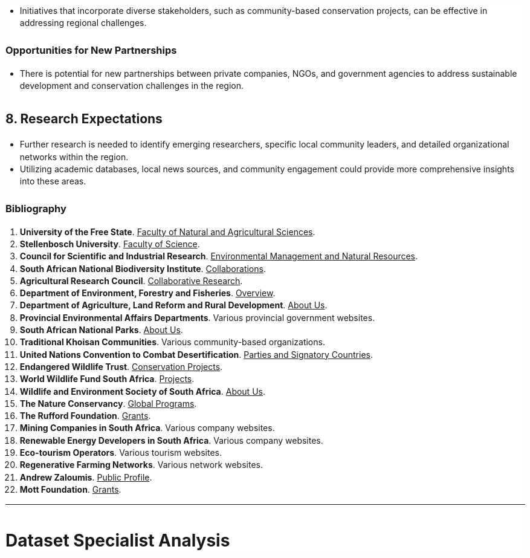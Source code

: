 - Initiatives that incorporate diverse stakeholders, such as community-based conservation projects, can be effective in addressing regional challenges.

### Opportunities for New Partnerships

- There is potential for new partnerships between private companies, NGOs, and government agencies to address sustainable development and conservation challenges in the region.

## 8. Research Expectations

- Further research is needed to identify emerging researchers, specific local community leaders, and detailed organizational networks within the region.
- Utilizing academic databases, local news sources, and community engagement could provide more comprehensive insights into these areas.

### Bibliography
1. **University of the Free State**. [Faculty of Natural and Agricultural Sciences](https://www.ufs.ac.za/).
2. **Stellenbosch University**. [Faculty of Science](https://www.sun.ac.za/en/faculty/science).
3. **Council for Scientific and Industrial Research**. [Environmental Management and Natural Resources](https://www.csir.co.za/environmental-management-and-natural-resources).
4. **South African National Biodiversity Institute**. [Collaborations](https://www.sanbi.org/collaborations/).
5. **Agricultural Research Council**. [Collaborative Research](https://www.arc.agric.za/Pages/Home.aspx).
6. **Department of Environment, Forestry and Fisheries**. [Overview](https://www.environment.gov.za/).
7. **Department of Agriculture, Land Reform and Rural Development**. [About Us](https://www.dalrrd.gov.za/).
8. **Provincial Environmental Affairs Departments**. Various provincial government websites.
9. **South African National Parks**. [About Us](https://www.sanparks.org/).
10. **Traditional Khoisan Communities**. Various community-based organizations.
11. **United Nations Convention to Combat Desertification**. [Parties and Signatory Countries](https://www.unccd.int/).
12. **Endangered Wildlife Trust**. [Conservation Projects](https://www.ewt.org.za/conservation-projects/).
13. **World Wildlife Fund South Africa**. [Projects](https://www.wwf.org.za/what_we_do/projects/).
14. **Wildlife and Environment Society of South Africa**. [About Us](https://www.wessa.org.za/).
15. **The Nature Conservancy**. [Global Programs](https://www.nature.org/en/get-involved/how-to-help/partnerships).
16. **The Rufford Foundation**. [Grants](https://www.rufford.org/).
17. **Mining Companies in South Africa**. Various company websites.
18. **Renewable Energy Developers in South Africa**. Various company websites.
19. **Eco-tourism Operators**. Various tourism websites.
20. **Regenerative Farming Networks**. Various network websites.
21. **Andrew Zaloumis**. [Public Profile](https://www.linkedin.com/in/andrew-zaloumis-158b7612/).
22. **Mott Foundation**. [Grants](https://www.mott.org/grants/).

---

# Dataset Specialist Analysis
